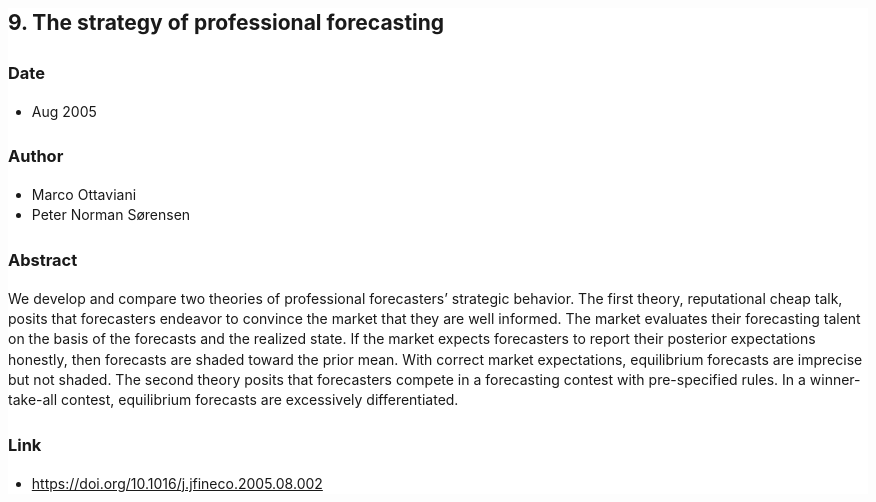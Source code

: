 ## 9. The strategy of professional forecasting
### Date
- Aug 2005
### Author
- Marco Ottaviani
- Peter Norman Sørensen
### Abstract
We develop and compare two theories of professional forecasters’ strategic behavior. The first theory, reputational cheap talk, posits that forecasters endeavor to convince the market that they are well informed. The market evaluates their forecasting talent on the basis of the forecasts and the realized state. If the market expects forecasters to report their posterior expectations honestly, then forecasts are shaded toward the prior mean. With correct market expectations, equilibrium forecasts are imprecise but not shaded. The second theory posits that forecasters compete in a forecasting contest with pre-specified rules. In a winner-take-all contest, equilibrium forecasts are excessively differentiated.
### Link
- https://doi.org/10.1016/j.jfineco.2005.08.002

